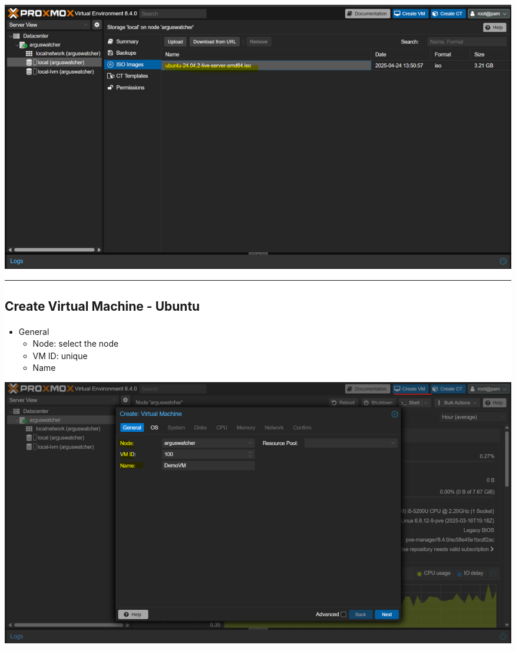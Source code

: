![pic](./pic/iso04.png)

---

## Create Virtual Machine - Ubuntu

- General
  - Node: select the node
  - VM ID: unique
  - Name

![pic](./pic/create_vm01.png)
